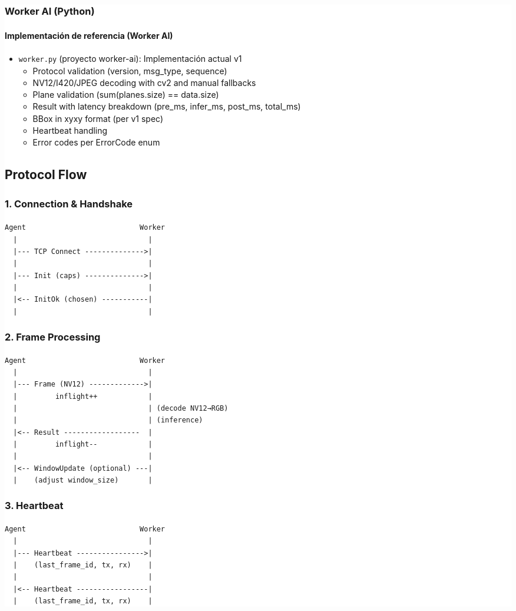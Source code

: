 ### Worker AI (Python)

#### Implementación de referencia (Worker AI)
- `worker.py` (proyecto worker-ai): Implementación actual v1
  - Protocol validation (version, msg_type, sequence)
  - NV12/I420/JPEG decoding with cv2 and manual fallbacks
  - Plane validation (sum(planes.size) == data.size)
  - Result with latency breakdown (pre_ms, infer_ms, post_ms, total_ms)
  - BBox in xyxy format (per v1 spec)
  - Heartbeat handling
  - Error codes per ErrorCode enum



## Protocol Flow

### 1. Connection & Handshake
```
Agent                           Worker
  |                               |
  |--- TCP Connect -------------->|
  |                               |
  |--- Init (caps) -------------->|
  |                               |
  |<-- InitOk (chosen) -----------|
  |                               |
```

### 2. Frame Processing
```
Agent                           Worker
  |                               |
  |--- Frame (NV12) ------------->|
  |         inflight++            |
  |                               | (decode NV12→RGB)
  |                               | (inference)
  |<-- Result ------------------  |
  |         inflight--            |
  |                               |
  |<-- WindowUpdate (optional) ---|
  |    (adjust window_size)       |
```

### 3. Heartbeat
```
Agent                           Worker
  |                               |
  |--- Heartbeat ---------------->|
  |    (last_frame_id, tx, rx)    |
  |                               |
  |<-- Heartbeat -----------------|
  |    (last_frame_id, tx, rx)    |
```
